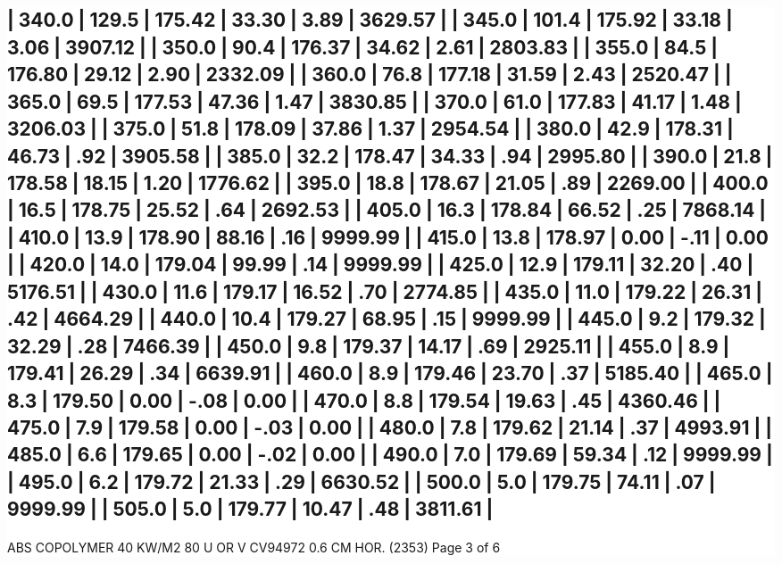 | 340.0    | 129.5       | 175.42      | 33.30         | 3.89                | 3629.57       |
| 345.0    | 101.4       | 175.92      | 33.18         | 3.06                | 3907.12       |
| 350.0    | 90.4        | 176.37      | 34.62         | 2.61                | 2803.83       |
| 355.0    | 84.5        | 176.80      | 29.12         | 2.90                | 2332.09       |
| 360.0    | 76.8        | 177.18      | 31.59         | 2.43                | 2520.47       |
| 365.0    | 69.5        | 177.53      | 47.36         | 1.47                | 3830.85       |
| 370.0    | 61.0        | 177.83      | 41.17         | 1.48                | 3206.03       |
| 375.0    | 51.8        | 178.09      | 37.86         | 1.37                | 2954.54       |
| 380.0    | 42.9        | 178.31      | 46.73         | .92                 | 3905.58       |
| 385.0    | 32.2        | 178.47      | 34.33         | .94                 | 2995.80       |
| 390.0    | 21.8        | 178.58      | 18.15         | 1.20                | 1776.62       |
| 395.0    | 18.8        | 178.67      | 21.05         | .89                 | 2269.00       |
| 400.0    | 16.5        | 178.75      | 25.52         | .64                 | 2692.53       |
| 405.0    | 16.3        | 178.84      | 66.52         | .25                 | 7868.14       |
| 410.0    | 13.9        | 178.90      | 88.16         | .16                 | 9999.99       |
| 415.0    | 13.8        | 178.97      | 0.00          | -.11                | 0.00          |
| 420.0    | 14.0        | 179.04      | 99.99         | .14                 | 9999.99       |
| 425.0    | 12.9        | 179.11      | 32.20         | .40                 | 5176.51       |
| 430.0    | 11.6        | 179.17      | 16.52         | .70                 | 2774.85       |
| 435.0    | 11.0        | 179.22      | 26.31         | .42                 | 4664.29       |
| 440.0    | 10.4        | 179.27      | 68.95         | .15                 | 9999.99       |
| 445.0    | 9.2         | 179.32      | 32.29         | .28                 | 7466.39       |
| 450.0    | 9.8         | 179.37      | 14.17         | .69                 | 2925.11       |
| 455.0    | 8.9         | 179.41      | 26.29         | .34                 | 6639.91       |
| 460.0    | 8.9         | 179.46      | 23.70         | .37                 | 5185.40       |
| 465.0    | 8.3         | 179.50      | 0.00          | -.08                | 0.00          |
| 470.0    | 8.8         | 179.54      | 19.63         | .45                 | 4360.46       |
| 475.0    | 7.9         | 179.58      | 0.00          | -.03                | 0.00          |
| 480.0    | 7.8         | 179.62      | 21.14         | .37                 | 4993.91       |
| 485.0    | 6.6         | 179.65      | 0.00          | -.02                | 0.00          |
| 490.0    | 7.0         | 179.69      | 59.34         | .12                 | 9999.99       |
| 495.0    | 6.2         | 179.72      | 21.33         | .29                 | 6630.52       |
| 500.0    | 5.0         | 179.75      | 74.11         | .07                 | 9999.99       |
| 505.0    | 5.0         | 179.77      | 10.47         | .48                 | 3811.61       |
---
ABS COPOLYMER 40 KW/M2 80 U OR V CV94972 0.6 CM HOR. (2353)
Page 3 of 6

